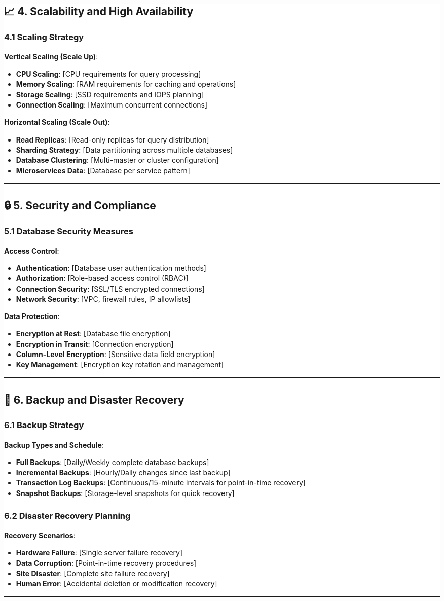 
## 📈 **4. Scalability and High Availability**

### **4.1 Scaling Strategy**

**Vertical Scaling (Scale Up)**:
- **CPU Scaling**: [CPU requirements for query processing]
- **Memory Scaling**: [RAM requirements for caching and operations]
- **Storage Scaling**: [SSD requirements and IOPS planning]
- **Connection Scaling**: [Maximum concurrent connections]

**Horizontal Scaling (Scale Out)**:
- **Read Replicas**: [Read-only replicas for query distribution]
- **Sharding Strategy**: [Data partitioning across multiple databases]
- **Database Clustering**: [Multi-master or cluster configuration]
- **Microservices Data**: [Database per service pattern]

---

## 🔒 **5. Security and Compliance**

### **5.1 Database Security Measures**

**Access Control**:
- **Authentication**: [Database user authentication methods]
- **Authorization**: [Role-based access control (RBAC)]
- **Connection Security**: [SSL/TLS encrypted connections]
- **Network Security**: [VPC, firewall rules, IP allowlists]

**Data Protection**:
- **Encryption at Rest**: [Database file encryption]
- **Encryption in Transit**: [Connection encryption]
- **Column-Level Encryption**: [Sensitive data field encryption]
- **Key Management**: [Encryption key rotation and management]

---

## 💾 **6. Backup and Disaster Recovery**

### **6.1 Backup Strategy**

**Backup Types and Schedule**:
- **Full Backups**: [Daily/Weekly complete database backups]
- **Incremental Backups**: [Hourly/Daily changes since last backup]
- **Transaction Log Backups**: [Continuous/15-minute intervals for point-in-time recovery]
- **Snapshot Backups**: [Storage-level snapshots for quick recovery]

### **6.2 Disaster Recovery Planning**

**Recovery Scenarios**:
- **Hardware Failure**: [Single server failure recovery]
- **Data Corruption**: [Point-in-time recovery procedures]
- **Site Disaster**: [Complete site failure recovery]
- **Human Error**: [Accidental deletion or modification recovery]

---